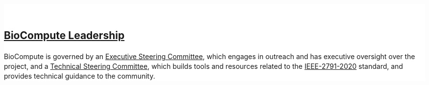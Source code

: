 <br>

##  <a name="leadership">[BioCompute Leadership](/leadership)

BioCompute is governed by an [Executive Steering Committee](/leadership/#esc), which engages in outreach and has executive oversight over the project, and a [Technical Steering Committee](/leadership/#tsc), which builds tools and resources related to the <a href="https://ieeexplore.ieee.org/abstract/document/8699141" class=regular target="_blank">IEEE-2791-2020</a> standard, and provides technical guidance to the community.
